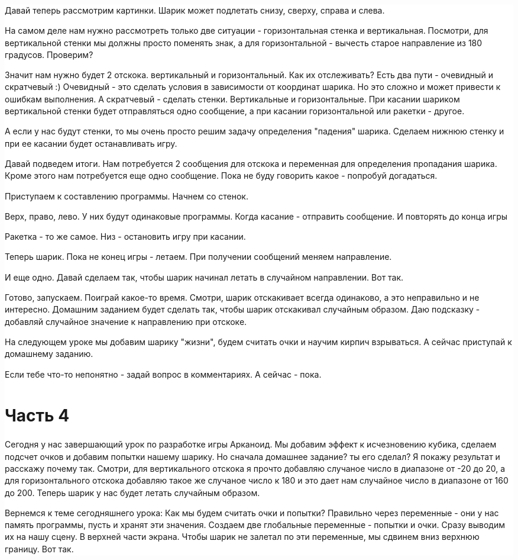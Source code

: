 Давай теперь рассмотрим картинки. Шарик может подлетать снизу, сверху, справа и слева.

На самом деле нам нужно рассмотреть только две ситуации - горизонтальная стенка и вертикальная. 
Посмотри, для вертикальной стенки мы должны просто поменять знак, а для горизонтальной - вычесть старое направление из 180 градусов. Проверим? 

Значит нам нужно будет 2 отскока. вертикальный и горизонтальный. Как их отслеживать? 
Есть два пути - очевидный и скратчевый :) Очевидный - это сделать условия в зависимости от координат шарика. Но это сложно и может привести к ошибкам выполнения. А скратчевый - сделать стенки. Вертикальные и горизонтальные. При касании шариком вертикальной стенки будет отправляться одно сообщение, а при касании горизонтальной или ракетки - другое. 

А если у нас будут стенки, то мы очень просто решим задачу определения "падения" шарика. Сделаем нижнюю стенку и при ее касании будет останавливать игру. 

Давай подведем итоги. Нам потребуется 2 сообщения для отскока и переменная для определения пропадания шарика. 
Кроме этого нам потребуется еще одно сообщение. Пока не буду говорить какое - попробуй догадаться. 

Приступаем к составлению программы. Начнем со стенок. 

Верх, право, лево. 
У них будут одинаковые программы. Когда касание - отправить сообщение. И повторять до конца игры

Ракетка - то же самое. 
Низ - остановить игру при касании. 

Теперь шарик. 
Пока не конец игры - летаем. 
При получении сообщений меняем направление. 


И еще одно. Давай сделаем так, чтобы шарик начинал летать в случайном направлении. Вот так. 

Готово, запускаем. 
Поиграй какое-то время. Смотри, шарик отскакивает всегда одинаково, а это неправильно и не интересно. Домашним заданием будет сделать так, чтобы шарик отскакивал случайным образом. Даю подсказку - добавляй случайное значение к направлению при отскоке. 

На следующем уроке мы добавим шарику "жизни", будем считать очки и научим кирпич взрываться. А сейчас приступай к домашнему заданию. 

Если тебе что-то непонятно - задай вопрос в комментариях. А сейчас - пока. 

# Часть 4
Сегодня у нас завершающий урок по разработке игры Арканоид. Мы добавим эффект к исчезновению кубика, сделаем подсчет очков и добавим попытки нашему шарику. Но сначала домашнее задание? ты его сделал? Я покажу результат и расскажу почему так. 
Смотри, для вертикального отскока я прочто добавляю случаное число в диапазоне от -20 до 20, а для горизонтального отскока добавляю такое же случаное число к 180 и это дает нам случайное число в диапазоне от 160 до 200. Теперь шарик у нас будет летать случайным образом. 

Вернемся к теме сегодняшнего урока: Как мы будем считать очки и попытки? Правильно через переменные - они у нас память программы, пусть и хранят эти значения. Создаем две глобальные переменные - попытки и очки. Сразу выводим их на нашу сцену. В верхней части экрана. Чтобы шарик не залетал по эти переменные, мы сдвинем вниз верхнюю границу. Вот так. 
